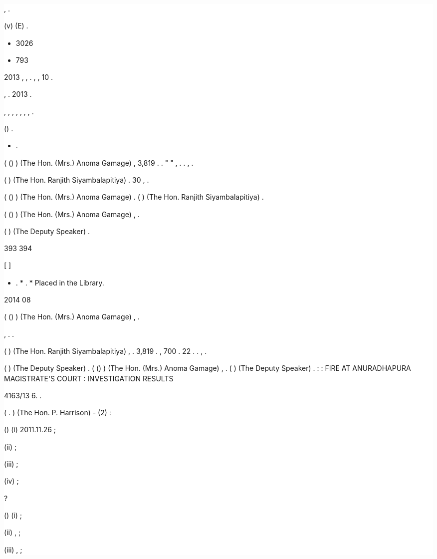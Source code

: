 , .

(v) (E) .

- 3026

- 793

2013 , , . , , 10 .

, . 2013 .

, , , , , , , .

() .

* .

( () ) (The Hon. (Mrs.) Anoma Gamage) , 3,819 . . " " , . . , .

( ) (The Hon. Ranjith Siyambalapitiya) . 30 , .

( () ) (The Hon. (Mrs.) Anoma Gamage) . ( ) (The Hon. Ranjith Siyambalapitiya) .

( () ) (The Hon. (Mrs.) Anoma Gamage) , .

( ) (The Deputy Speaker) .

393 394

[ ]

* . * . * Placed in the Library.

2014 08

( () ) (The Hon. (Mrs.) Anoma Gamage) , .

, . .

( ) (The Hon. Ranjith Siyambalapitiya) , . 3,819 . , 700 . 22 . . , .

( ) (The Deputy Speaker) . ( () ) (The Hon. (Mrs.) Anoma Gamage) , . ( ) (The Deputy Speaker) . : : FIRE AT ANURADHAPURA MAGISTRATE'S COURT : INVESTIGATION RESULTS

4163/13 6. .

( . ) (The Hon. P. Harrison) - (2) :

() (i) 2011.11.26 ;

(ii) ;

(iii) ;

(iv) ;

?

() (i) ;

(ii) , ;

(iii) , ;
